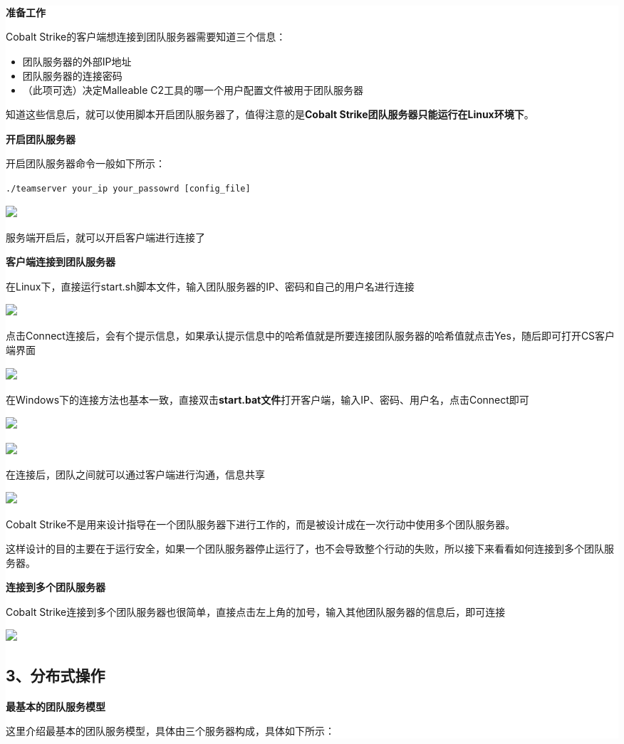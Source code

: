 **准备工作**

Cobalt Strike的客户端想连接到团队服务器需要知道三个信息：

* 团队服务器的外部IP地址
* 团队服务器的连接密码
* （此项可选）决定Malleable C2工具的哪一个用户配置文件被用于团队服务器

知道这些信息后，就可以使用脚本开启团队服务器了，值得注意的是**Cobalt Strike团队服务器只能运行在Linux环境下**。

**开启团队服务器**

开启团队服务器命令一般如下所示：

```
./teamserver your_ip your_passowrd [config_file]
```

![](https://teamssix.oss-cn-hangzhou.aliyuncs.com/cs2-1.png)

服务端开启后，就可以开启客户端进行连接了

**客户端连接到团队服务器**

在Linux下，直接运行start.sh脚本文件，输入团队服务器的IP、密码和自己的用户名进行连接

![](https://teamssix.oss-cn-hangzhou.aliyuncs.com/cs2-2.png)

点击Connect连接后，会有个提示信息，如果承认提示信息中的哈希值就是所要连接团队服务器的哈希值就点击Yes，随后即可打开CS客户端界面

![](https://teamssix.oss-cn-hangzhou.aliyuncs.com/cs2-3.png)

在Windows下的连接方法也基本一致，直接双击**start.bat文件**打开客户端，输入IP、密码、用户名，点击Connect即可

![](https://teamssix.oss-cn-hangzhou.aliyuncs.com/cs2-4.png)

![](https://teamssix.oss-cn-hangzhou.aliyuncs.com/cs2-5.png)

在连接后，团队之间就可以通过客户端进行沟通，信息共享

![](https://teamssix.oss-cn-hangzhou.aliyuncs.com/cs2-6.png)

Cobalt Strike不是用来设计指导在一个团队服务器下进行工作的，而是被设计成在一次行动中使用多个团队服务器。

这样设计的目的主要在于运行安全，如果一个团队服务器停止运行了，也不会导致整个行动的失败，所以接下来看看如何连接到多个团队服务器。

**连接到多个团队服务器**

Cobalt Strike连接到多个团队服务器也很简单，直接点击左上角的加号，输入其他团队服务器的信息后，即可连接

![](https://teamssix.oss-cn-hangzhou.aliyuncs.com/cs2-7.png)

## 3、分布式操作

**最基本的团队服务模型**

这里介绍最基本的团队服务模型，具体由三个服务器构成，具体如下所示：
